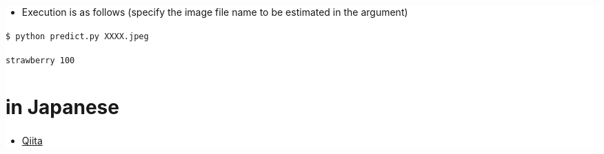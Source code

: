 - Execution is as follows (specify the image file name to be estimated in the argument)

```terminal:Execution
$ python predict.py XXXX.jpeg
```

```terminal:Result example
strawberry 100
```

# in Japanese
- [Qiita](https://qiita.com/hiraku00/items/66a3606af3b2eed57778)

